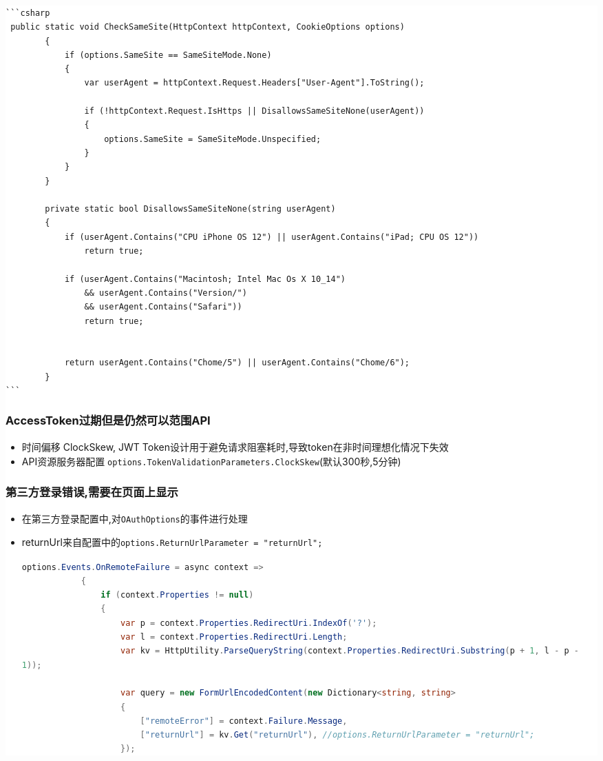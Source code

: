     ```csharp
     public static void CheckSameSite(HttpContext httpContext, CookieOptions options)
            {
                if (options.SameSite == SameSiteMode.None)
                {
                    var userAgent = httpContext.Request.Headers["User-Agent"].ToString();
    
                    if (!httpContext.Request.IsHttps || DisallowsSameSiteNone(userAgent))
                    {
                        options.SameSite = SameSiteMode.Unspecified;
                    }
                }
            }
    
            private static bool DisallowsSameSiteNone(string userAgent)
            {
                if (userAgent.Contains("CPU iPhone OS 12") || userAgent.Contains("iPad; CPU OS 12"))
                    return true;
    
                if (userAgent.Contains("Macintosh; Intel Mac Os X 10_14")
                    && userAgent.Contains("Version/")
                    && userAgent.Contains("Safari"))
                    return true;
    
    
                return userAgent.Contains("Chome/5") || userAgent.Contains("Chome/6");
            }
    ```



### AccessToken过期但是仍然可以范围API

-  时间偏移 ClockSkew, JWT Token设计用于避免请求阻塞耗时,导致token在非时间理想化情况下失效
- API资源服务器配置 `options.TokenValidationParameters.ClockSkew`(默认300秒,5分钟)



### 第三方登录错误,需要在页面上显示

- 在第三方登录配置中,对`OAuthOptions`的事件进行处理

- returnUrl来自配置中的`options.ReturnUrlParameter = "returnUrl";`

    ```csharp
    options.Events.OnRemoteFailure = async context =>
                {
                    if (context.Properties != null)
                    {
                        var p = context.Properties.RedirectUri.IndexOf('?');
                        var l = context.Properties.RedirectUri.Length;
                        var kv = HttpUtility.ParseQueryString(context.Properties.RedirectUri.Substring(p + 1, l - p - 1));
    
                        var query = new FormUrlEncodedContent(new Dictionary<string, string>
                        {
                            ["remoteError"] = context.Failure.Message,
                            ["returnUrl"] = kv.Get("returnUrl"), //options.ReturnUrlParameter = "returnUrl";
                        });
    